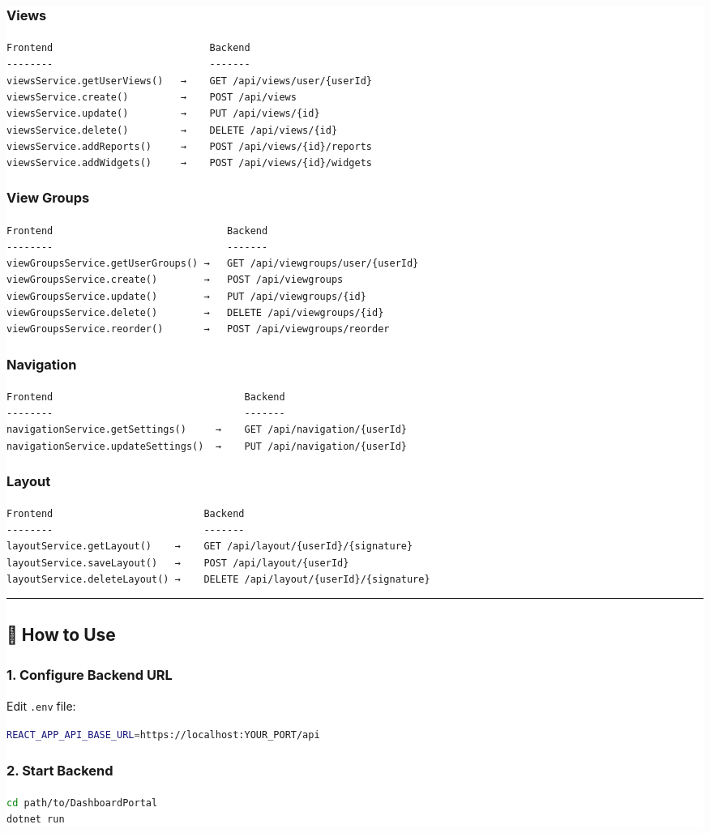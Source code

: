 ### Views
```
Frontend                           Backend
--------                           -------
viewsService.getUserViews()   →    GET /api/views/user/{userId}
viewsService.create()         →    POST /api/views
viewsService.update()         →    PUT /api/views/{id}
viewsService.delete()         →    DELETE /api/views/{id}
viewsService.addReports()     →    POST /api/views/{id}/reports
viewsService.addWidgets()     →    POST /api/views/{id}/widgets
```

### View Groups
```
Frontend                              Backend
--------                              -------
viewGroupsService.getUserGroups() →   GET /api/viewgroups/user/{userId}
viewGroupsService.create()        →   POST /api/viewgroups
viewGroupsService.update()        →   PUT /api/viewgroups/{id}
viewGroupsService.delete()        →   DELETE /api/viewgroups/{id}
viewGroupsService.reorder()       →   POST /api/viewgroups/reorder
```

### Navigation
```
Frontend                                 Backend
--------                                 -------
navigationService.getSettings()     →    GET /api/navigation/{userId}
navigationService.updateSettings()  →    PUT /api/navigation/{userId}
```

### Layout
```
Frontend                          Backend
--------                          -------
layoutService.getLayout()    →    GET /api/layout/{userId}/{signature}
layoutService.saveLayout()   →    POST /api/layout/{userId}
layoutService.deleteLayout() →    DELETE /api/layout/{userId}/{signature}
```

---

## 🎯 How to Use

### 1. **Configure Backend URL**
Edit `.env` file:
```bash
REACT_APP_API_BASE_URL=https://localhost:YOUR_PORT/api
```

### 2. **Start Backend**
```bash
cd path/to/DashboardPortal
dotnet run
```
